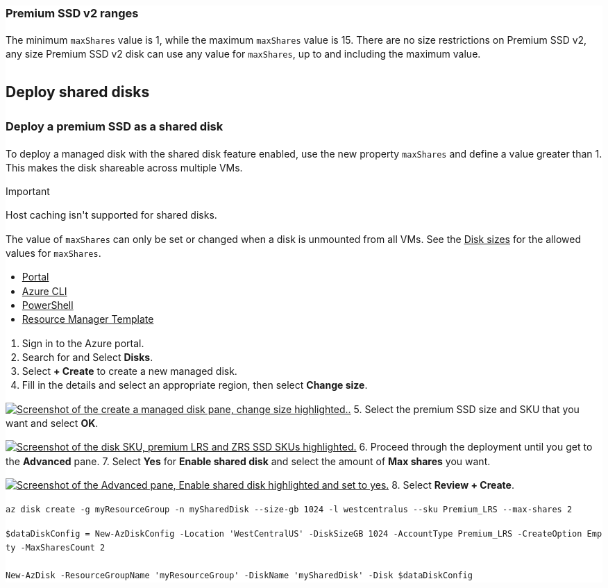 ### Premium SSD v2 ranges

The minimum `maxShares` value is 1, while the maximum `maxShares` value is 15. There are no size restrictions on Premium SSD v2, any size Premium SSD v2 disk can use any value for `maxShares`, up to and including the maximum value.

## Deploy shared disks

### Deploy a premium SSD as a shared disk

To deploy a managed disk with the shared disk feature enabled, use the new property `maxShares` and define a value greater than 1. This makes the disk shareable across multiple VMs.

Important

Host caching isn't supported for shared disks.

The value of `maxShares` can only be set or changed when a disk is unmounted from all VMs. See the [Disk sizes](#disk-sizes) for the allowed values for `maxShares`.

* [Portal](#tabpanel_1_azure-portal)
* [Azure CLI](#tabpanel_1_azure-cli)
* [PowerShell](#tabpanel_1_azure-powershell)
* [Resource Manager Template](#tabpanel_1_azure-resource-manager)

1. Sign in to the Azure portal.
2. Search for and Select **Disks**.
3. Select **+ Create** to create a new managed disk.
4. Fill in the details and select an appropriate region, then select **Change size**.

[![Screenshot of the create a managed disk pane, change size highlighted..](media/disks-shared-enable/create-shared-disk-basics-pane.png)](media/disks-shared-enable/create-shared-disk-basics-pane.png#lightbox)
5. Select the premium SSD size and SKU that you want and select **OK**.

[![Screenshot of the disk SKU, premium LRS and ZRS SSD SKUs highlighted.](media/disks-shared-enable/select-premium-shared-disk.png)](media/disks-shared-enable/select-premium-shared-disk.png#lightbox)
6. Proceed through the deployment until you get to the **Advanced** pane.
7. Select **Yes** for **Enable shared disk** and select the amount of **Max shares** you want.

[![Screenshot of the Advanced pane, Enable shared disk highlighted and set to yes.](media/disks-shared-enable/enable-premium-shared-disk.png)](media/disks-shared-enable/enable-premium-shared-disk.png#lightbox)
8. Select **Review + Create**.

```
az disk create -g myResourceGroup -n mySharedDisk --size-gb 1024 -l westcentralus --sku Premium_LRS --max-shares 2

```

```
$dataDiskConfig = New-AzDiskConfig -Location 'WestCentralUS' -DiskSizeGB 1024 -AccountType Premium_LRS -CreateOption Empty -MaxSharesCount 2

New-AzDisk -ResourceGroupName 'myResourceGroup' -DiskName 'mySharedDisk' -Disk $dataDiskConfig

```
